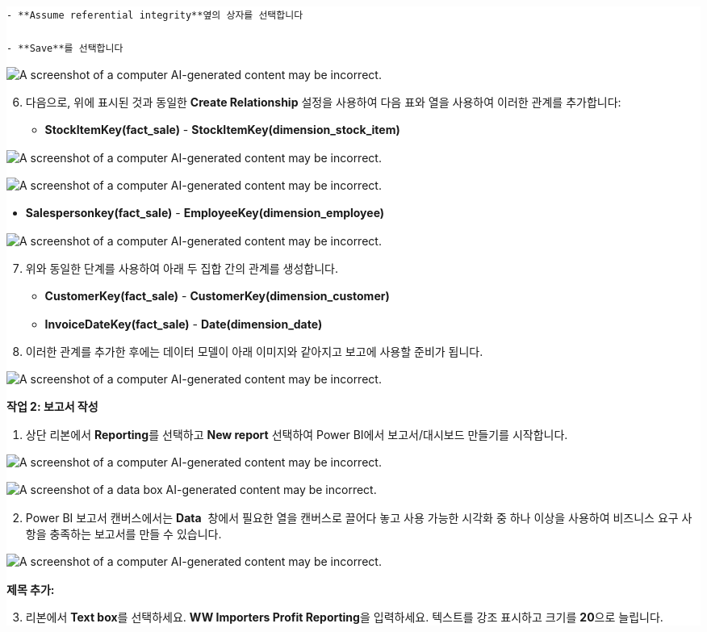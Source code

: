     - **Assume referential integrity**옆의 상자를 선택합니다

    - **Save**를 선택합니다

![A screenshot of a computer AI-generated content may be
incorrect.](./media/image102.png)

6.  다음으로, 위에 표시된 것과 동일한 **Create Relationship** 설정을
    사용하여 다음 표와 열을 사용하여 이러한 관계를 추가합니다:

    - **StockItemKey(fact_sale)** - **StockItemKey(dimension_stock_item)**

![A screenshot of a computer AI-generated content may be
incorrect.](./media/image103.png)

![A screenshot of a computer AI-generated content may be
incorrect.](./media/image104.png)

- **Salespersonkey(fact_sale)** - **EmployeeKey(dimension_employee)**

![A screenshot of a computer AI-generated content may be
incorrect.](./media/image105.png)

7.  위와 동일한 단계를 사용하여 아래 두 집합 간의 관계를 생성합니다.

    - **CustomerKey(fact_sale)** - **CustomerKey(dimension_customer)**

    - **InvoiceDateKey(fact_sale)** - **Date(dimension_date)**

8.  이러한 관계를 추가한 후에는 데이터 모델이 아래 이미지와 같아지고
    보고에 사용할 준비가 됩니다.

![A screenshot of a computer AI-generated content may be
incorrect.](./media/image106.png)

**작업 2: 보고서 작성**

1.  상단 리본에서 **Reporting**를 선택하고 **New report** 선택하여 Power
    BI에서 보고서/대시보드 만들기를 시작합니다.

![A screenshot of a computer AI-generated content may be
incorrect.](./media/image107.png)

![A screenshot of a data box AI-generated content may be
incorrect.](./media/image108.png)

2.  Power BI 보고서 캔버스에서는 **Data**  창에서 필요한 열을 캔버스로
    끌어다 놓고 사용 가능한 시각화 중 하나 이상을 사용하여 비즈니스 요구
    사항을 충족하는 보고서를 만들 수 있습니다.

![A screenshot of a computer AI-generated content may be
incorrect.](./media/image109.png)

**제목 추가:**

3.  리본에서 **Text box**를 선택하세요. **WW Importers Profit
    Reporting**을 입력하세요. 텍스트를 강조 표시하고 크기를 **20**으로
    늘립니다.
